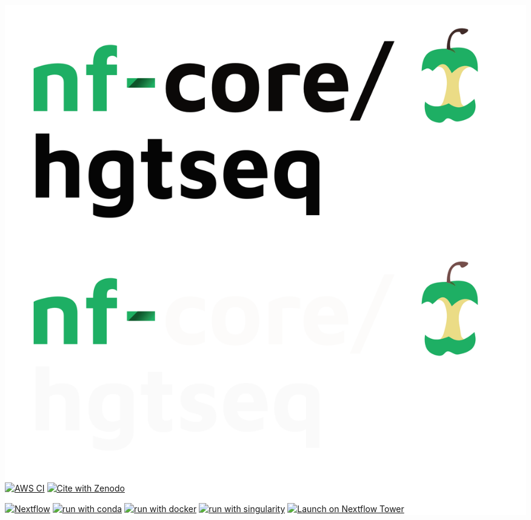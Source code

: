 # ![nf-core/hgtseq](docs/images/nf-core-hgtseq_logo_light.png#gh-light-mode-only) ![nf-core/hgtseq](docs/images/nf-core-hgtseq_logo_dark.png#gh-dark-mode-only)

[![AWS CI](https://img.shields.io/badge/CI%20tests-full%20size-FF9900?labelColor=000000&logo=Amazon%20AWS)](https://nf-co.re/hgtseq/results)
[![Cite with Zenodo](http://img.shields.io/badge/DOI-10.5281/zenodo.7244734-1073c8?labelColor=000000)](https://doi.org/10.5281/zenodo.7244734)

[![Nextflow](https://img.shields.io/badge/nextflow%20DSL2-%E2%89%A522.10.1-23aa62.svg)](https://www.nextflow.io/)
[![run with conda](http://img.shields.io/badge/run%20with-conda-3EB049?labelColor=000000&logo=anaconda)](https://docs.conda.io/en/latest/)
[![run with docker](https://img.shields.io/badge/run%20with-docker-0db7ed?labelColor=000000&logo=docker)](https://www.docker.com/)
[![run with singularity](https://img.shields.io/badge/run%20with-singularity-1d355c.svg?labelColor=000000)](https://sylabs.io/docs/)
[![Launch on Nextflow Tower](https://img.shields.io/badge/Launch%20%F0%9F%9A%80-Nextflow%20Tower-%234256e7)](https://tower.nf/launch?pipeline=https://github.com/nf-core/hgtseq)
